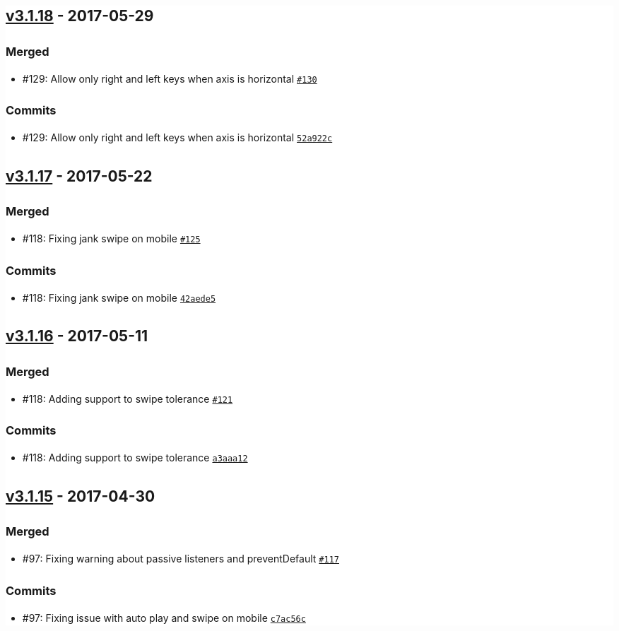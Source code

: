 ## [v3.1.18](https://github.com/leandrowd/react-responsive-carousel/compare/v3.1.17...v3.1.18) - 2017-05-29

### Merged

-   #129: Allow only right and left keys when axis is horizontal [`#130`](https://github.com/leandrowd/react-responsive-carousel/pull/130)

### Commits

-   #129: Allow only right and left keys when axis is horizontal [`52a922c`](https://github.com/leandrowd/react-responsive-carousel/commit/52a922c5a1de25337f36406b3649df04436d8303)

## [v3.1.17](https://github.com/leandrowd/react-responsive-carousel/compare/v3.1.16...v3.1.17) - 2017-05-22

### Merged

-   #118: Fixing jank swipe on mobile [`#125`](https://github.com/leandrowd/react-responsive-carousel/pull/125)

### Commits

-   #118: Fixing jank swipe on mobile [`42aede5`](https://github.com/leandrowd/react-responsive-carousel/commit/42aede54eafe53974f7b40dbf369dde50128e310)

## [v3.1.16](https://github.com/leandrowd/react-responsive-carousel/compare/v3.1.15...v3.1.16) - 2017-05-11

### Merged

-   #118: Adding support to swipe tolerance [`#121`](https://github.com/leandrowd/react-responsive-carousel/pull/121)

### Commits

-   #118: Adding support to swipe tolerance [`a3aaa12`](https://github.com/leandrowd/react-responsive-carousel/commit/a3aaa12bfb731ee428288728fbaaaaa60f69cb3e)

## [v3.1.15](https://github.com/leandrowd/react-responsive-carousel/compare/v3.1.14...v3.1.15) - 2017-04-30

### Merged

-   #97: Fixing warning about passive listeners and preventDefault [`#117`](https://github.com/leandrowd/react-responsive-carousel/pull/117)

### Commits

-   #97: Fixing issue with auto play and swipe on mobile [`c7ac56c`](https://github.com/leandrowd/react-responsive-carousel/commit/c7ac56ca2e74db81225535d610c46ce684a340cf)
